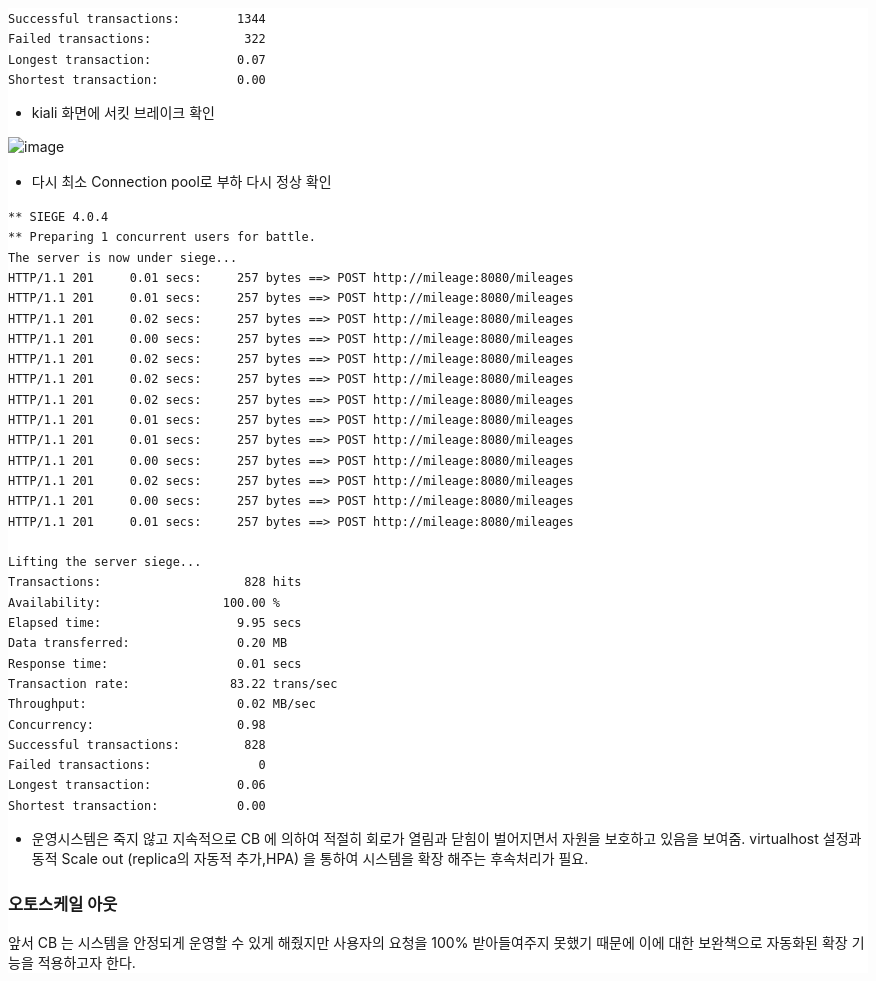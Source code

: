 ```
Successful transactions:        1344
Failed transactions:             322
Longest transaction:            0.07
Shortest transaction:           0.00
```

- kiali 화면에 서킷 브레이크 확인

![image](https://user-images.githubusercontent.com/15603058/121354799-33efc500-c96a-11eb-895b-641b3c9b013b.png)


- 다시 최소 Connection pool로 부하 다시 정상 확인

```
** SIEGE 4.0.4
** Preparing 1 concurrent users for battle.
The server is now under siege...
HTTP/1.1 201     0.01 secs:     257 bytes ==> POST http://mileage:8080/mileages
HTTP/1.1 201     0.01 secs:     257 bytes ==> POST http://mileage:8080/mileages
HTTP/1.1 201     0.02 secs:     257 bytes ==> POST http://mileage:8080/mileages
HTTP/1.1 201     0.00 secs:     257 bytes ==> POST http://mileage:8080/mileages
HTTP/1.1 201     0.02 secs:     257 bytes ==> POST http://mileage:8080/mileages
HTTP/1.1 201     0.02 secs:     257 bytes ==> POST http://mileage:8080/mileages
HTTP/1.1 201     0.02 secs:     257 bytes ==> POST http://mileage:8080/mileages
HTTP/1.1 201     0.01 secs:     257 bytes ==> POST http://mileage:8080/mileages
HTTP/1.1 201     0.01 secs:     257 bytes ==> POST http://mileage:8080/mileages
HTTP/1.1 201     0.00 secs:     257 bytes ==> POST http://mileage:8080/mileages
HTTP/1.1 201     0.02 secs:     257 bytes ==> POST http://mileage:8080/mileages
HTTP/1.1 201     0.00 secs:     257 bytes ==> POST http://mileage:8080/mileages
HTTP/1.1 201     0.01 secs:     257 bytes ==> POST http://mileage:8080/mileages

Lifting the server siege...
Transactions:                    828 hits
Availability:                 100.00 %
Elapsed time:                   9.95 secs
Data transferred:               0.20 MB
Response time:                  0.01 secs
Transaction rate:              83.22 trans/sec
Throughput:                     0.02 MB/sec
Concurrency:                    0.98
Successful transactions:         828
Failed transactions:               0
Longest transaction:            0.06
Shortest transaction:           0.00

```

- 운영시스템은 죽지 않고 지속적으로 CB 에 의하여 적절히 회로가 열림과 닫힘이 벌어지면서 자원을 보호하고 있음을 보여줌.
  virtualhost 설정과 동적 Scale out (replica의 자동적 추가,HPA) 을 통하여 시스템을 확장 해주는 후속처리가 필요.


### 오토스케일 아웃
앞서 CB 는 시스템을 안정되게 운영할 수 있게 해줬지만 사용자의 요청을 100% 받아들여주지 못했기 때문에 이에 대한 보완책으로 자동화된 확장 기능을 적용하고자 한다. 
